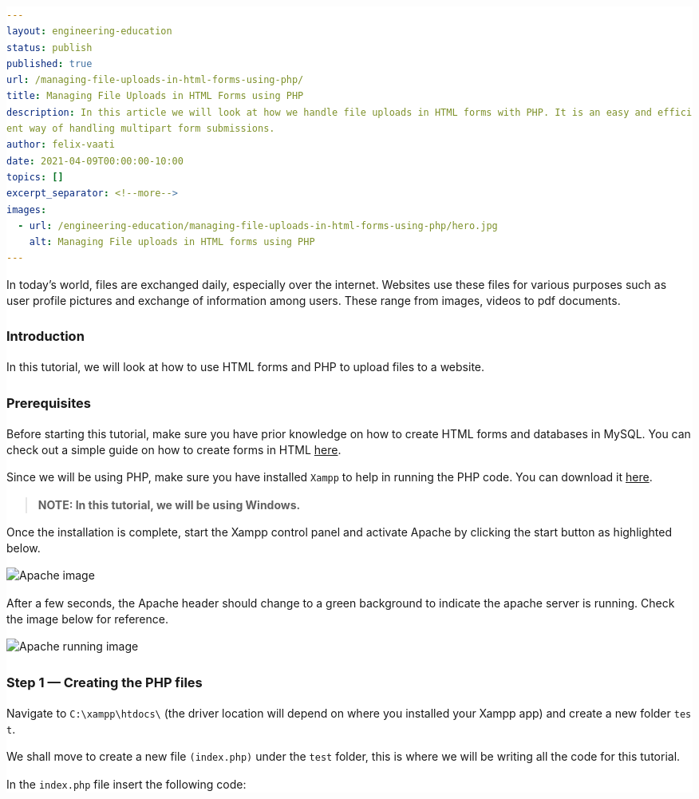 ```yaml
---
layout: engineering-education
status: publish
published: true
url: /managing-file-uploads-in-html-forms-using-php/
title: Managing File Uploads in HTML Forms using PHP
description: In this article we will look at how we handle file uploads in HTML forms with PHP. It is an easy and efficient way of handling multipart form submissions. 
author: felix-vaati
date: 2021-04-09T00:00:00-10:00
topics: []
excerpt_separator: <!--more-->
images:
  - url: /engineering-education/managing-file-uploads-in-html-forms-using-php/hero.jpg
    alt: Managing File uploads in HTML forms using PHP
---
```

In today’s world, files are exchanged daily, especially over the internet.  Websites use these files for various purposes such as user profile pictures and exchange of information among users. These range from images, videos to pdf documents.

### Introduction
In this tutorial, we will look at how to use HTML forms and PHP to upload files to a website.

### Prerequisites
Before starting this tutorial, make sure you have prior knowledge on how to create HTML forms and databases in MySQL. You can check out a simple guide on how to create forms in HTML [here](/working-with-forms-in-php/).

Since we will be using PHP, make sure you have installed `Xampp` to help in running the PHP code. You can download it [here](https://www.apachefriends.org/download.html).

> **NOTE: In this tutorial, we will be using Windows.**

Once the installation is complete, start the Xampp control panel and activate Apache by clicking the start button as highlighted below.

![Apache image](/managing-file-uploads-in-html-forms-using-php/apachestart.jpg)

After a few seconds, the Apache header should change to a green background to indicate the apache server is running. Check the image below for reference.

![Apache running image ](/managing-file-uploads-in-html-forms-using-php/apachesuccess.jpg)

### Step 1 — Creating the PHP files
Navigate to `C:\xampp\htdocs\` (the driver location will depend on where you installed your Xampp app) and create a new folder `test`.

We shall move to create a new file `(index.php)` under the `test` folder, this is where we will be writing all the code for this tutorial.

In the `index.php` file insert the following code:
